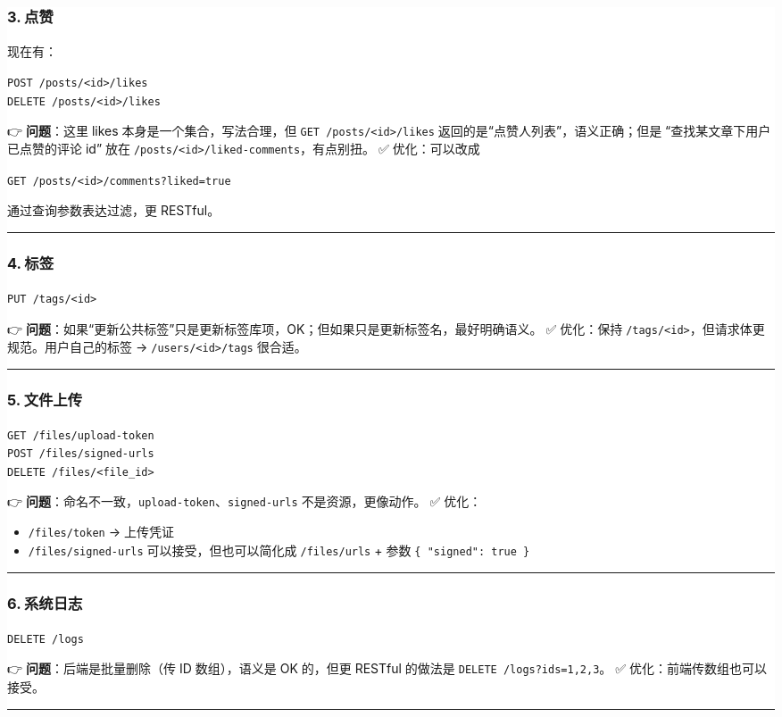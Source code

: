 
### 3. **点赞**

现在有：

```
POST /posts/<id>/likes
DELETE /posts/<id>/likes
```

👉 **问题**：这里 likes 本身是一个集合，写法合理，但 `GET /posts/<id>/likes` 返回的是“点赞人列表”，语义正确；但是 “查找某文章下用户已点赞的评论 id” 放在 `/posts/<id>/liked-comments`，有点别扭。
✅ 优化：可以改成

```
GET /posts/<id>/comments?liked=true
```

通过查询参数表达过滤，更 RESTful。

---

### 4. **标签**

```
PUT /tags/<id>
```

👉 **问题**：如果“更新公共标签”只是更新标签库项，OK；但如果只是更新标签名，最好明确语义。
✅ 优化：保持 `/tags/<id>`，但请求体更规范。用户自己的标签 → `/users/<id>/tags` 很合适。

---

### 5. **文件上传**

```
GET /files/upload-token
POST /files/signed-urls
DELETE /files/<file_id>
```

👉 **问题**：命名不一致，`upload-token`、`signed-urls` 不是资源，更像动作。
✅ 优化：

* `/files/token` → 上传凭证
* `/files/signed-urls` 可以接受，但也可以简化成 `/files/urls` + 参数 `{ "signed": true }`

---

### 6. **系统日志**

```
DELETE /logs
```

👉 **问题**：后端是批量删除（传 ID 数组），语义是 OK 的，但更 RESTful 的做法是 `DELETE /logs?ids=1,2,3`。
✅ 优化：前端传数组也可以接受。

---
